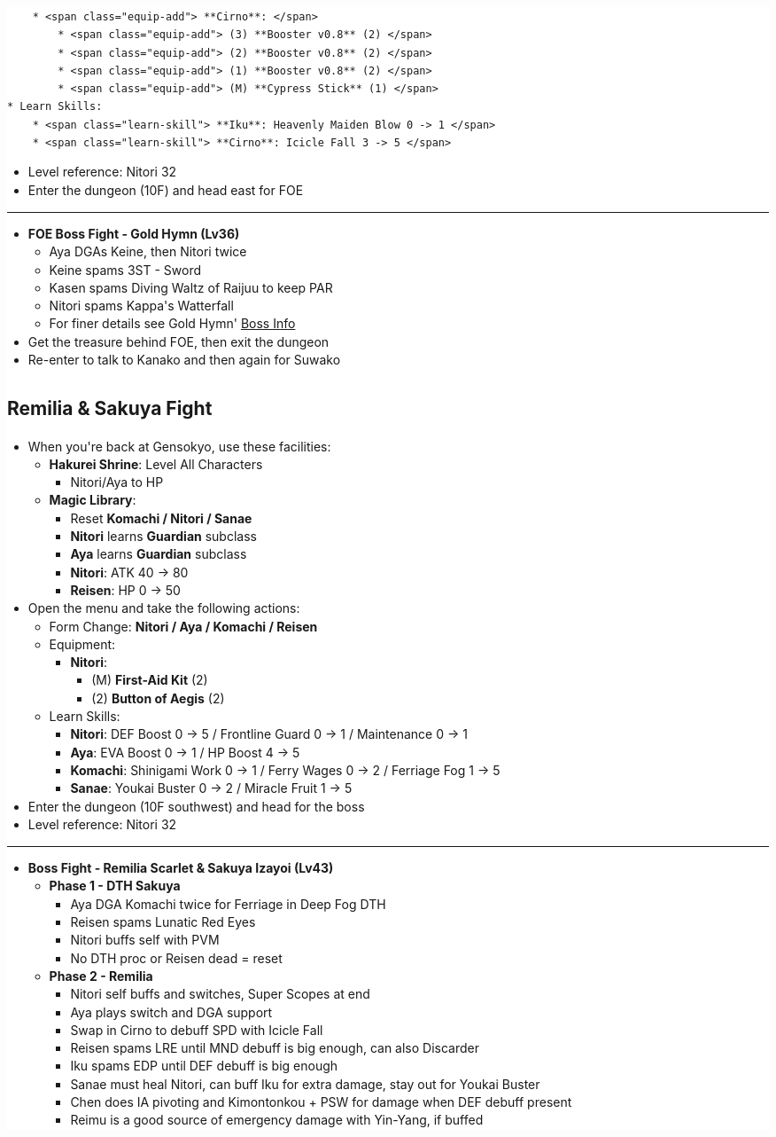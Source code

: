 		* <span class="equip-add"> **Cirno**: </span>
			* <span class="equip-add"> (3) **Booster v0.8** (2) </span>
			* <span class="equip-add"> (2) **Booster v0.8** (2) </span>
			* <span class="equip-add"> (1) **Booster v0.8** (2) </span>
			* <span class="equip-add"> (M) **Cypress Stick** (1) </span>
	* Learn Skills:
		* <span class="learn-skill"> **Iku**: Heavenly Maiden Blow 0 -> 1 </span>
		* <span class="learn-skill"> **Cirno**: Icicle Fall 3 -> 5 </span>
* Level reference: Nitori 32
* Enter the dungeon (10F) and head east for FOE
<hr>

* **FOE Boss Fight - Gold Hymn (Lv36)**
	* Aya DGAs Keine, then Nitori twice
	* Keine spams 3ST - Sword
	* Kasen spams Diving Waltz of Raijuu to keep PAR
	* Nitori spams Kappa's Watterfall
	* For finer details see Gold Hymn' [Boss Info](../../enemy/goldhymn.md)
* Get the treasure behind FOE, then exit the dungeon
* Re-enter to talk to Kanako and then again for Suwako

## <a id="Header-4-3"></a>Remilia & Sakuya Fight

* When you're back at Gensokyo, use these facilities:
	* <span class="hakurei-shrine"> **Hakurei Shrine**: Level All Characters </span>
		* <span class="hakurei-shrine"> Nitori/Aya to HP </span>
	* <span class="magic-library"> **Magic Library**: </span>
		* <span class="magic-reset"> Reset **Komachi / Nitori / Sanae** </span>
		* <span class="subclass-add"> **Nitori** learns **Guardian** subclass  </span>
		* <span class="subclass-add"> **Aya** learns **Guardian** subclass </span>
		* <span class="magic-library"> **Nitori**: ATK 40 -> 80 </span>
		* <span class="magic-library"> **Reisen**: HP 0 -> 50 </span>
* Open the menu and take the following actions:
	* <span class="form-change"> Form Change: **Nitori / Aya / Komachi / Reisen** </span>
	* Equipment:
		* <span class="equip-add"> **Nitori**: </span>
			* <span class="equip-add"> (M) **First-Aid Kit** (2) </span>
			* <span class="equip-add"> (2) **Button of Aegis** (2) </span>
	* Learn Skills:
		* <span class="learn-skill"> **Nitori**: DEF Boost 0 -> 5 / Frontline Guard 0 -> 1 / Maintenance 0 -> 1 </span>
		* <span class="learn-skill"> **Aya**: EVA Boost 0 -> 1 / HP Boost 4 -> 5 </span>
		* <span class="learn-skill"> **Komachi**: Shinigami Work 0 -> 1 / Ferry Wages 0 -> 2 / Ferriage Fog 1 -> 5 </span>
		* <span class="learn-skill"> **Sanae**: Youkai Buster 0 -> 2 / Miracle Fruit 1 -> 5 </span>
* Enter the dungeon (10F southwest) and head for the boss
* Level reference: Nitori 32
<hr>

* **Boss Fight - Remilia Scarlet & Sakuya Izayoi (Lv43)**
	* **Phase 1 - DTH Sakuya**
		* Aya DGA Komachi twice for Ferriage in Deep Fog DTH
		* Reisen spams Lunatic Red Eyes
		* Nitori buffs self with PVM
		* No DTH proc or Reisen dead = reset
	* **Phase 2 - Remilia**
		* Nitori self buffs and switches, Super Scopes at end
		* Aya plays switch and DGA support
		* Swap in Cirno to debuff SPD with Icicle Fall
		* Reisen spams LRE until MND debuff is big enough, can also Discarder
		* Iku spams EDP until DEF debuff is big enough
		* Sanae must heal Nitori, can buff Iku for extra damage, stay out for Youkai Buster
		* Chen does IA pivoting and Kimontonkou + PSW for damage when DEF debuff present
		* Reimu is a good source of emergency damage with Yin-Yang, if buffed